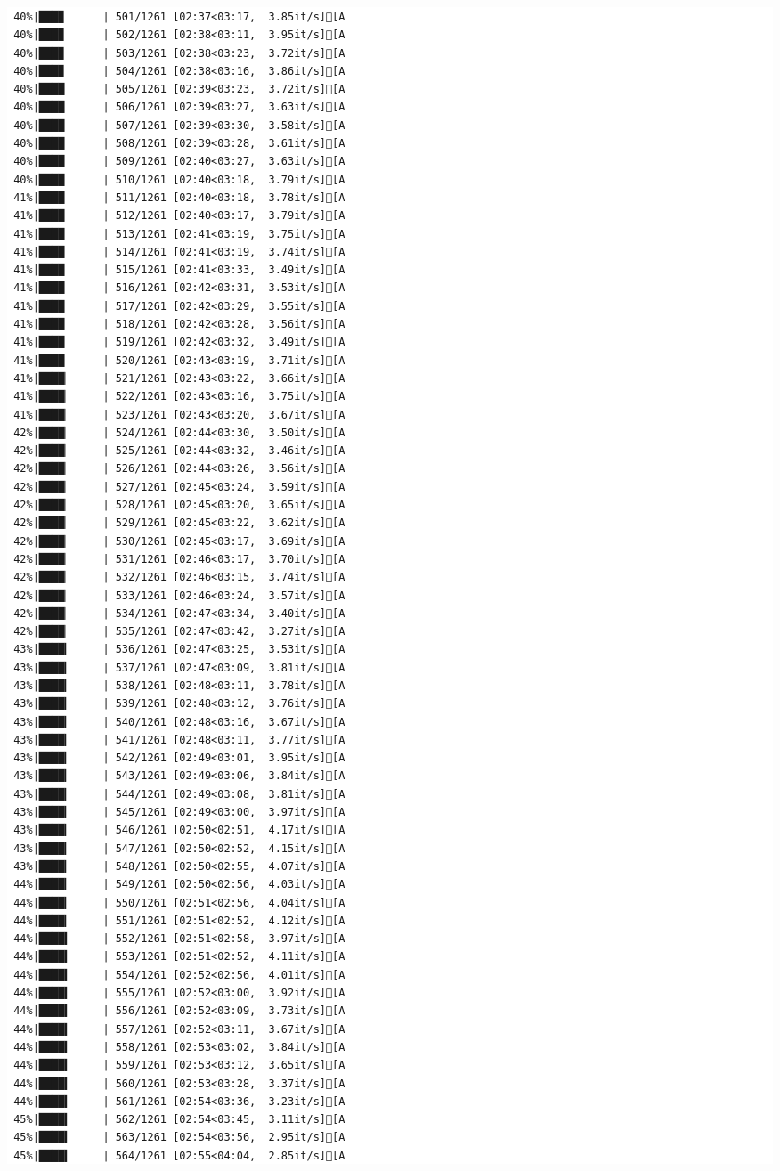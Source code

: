      40%|███▉      | 501/1261 [02:37<03:17,  3.85it/s][A
     40%|███▉      | 502/1261 [02:38<03:11,  3.95it/s][A
     40%|███▉      | 503/1261 [02:38<03:23,  3.72it/s][A
     40%|███▉      | 504/1261 [02:38<03:16,  3.86it/s][A
     40%|████      | 505/1261 [02:39<03:23,  3.72it/s][A
     40%|████      | 506/1261 [02:39<03:27,  3.63it/s][A
     40%|████      | 507/1261 [02:39<03:30,  3.58it/s][A
     40%|████      | 508/1261 [02:39<03:28,  3.61it/s][A
     40%|████      | 509/1261 [02:40<03:27,  3.63it/s][A
     40%|████      | 510/1261 [02:40<03:18,  3.79it/s][A
     41%|████      | 511/1261 [02:40<03:18,  3.78it/s][A
     41%|████      | 512/1261 [02:40<03:17,  3.79it/s][A
     41%|████      | 513/1261 [02:41<03:19,  3.75it/s][A
     41%|████      | 514/1261 [02:41<03:19,  3.74it/s][A
     41%|████      | 515/1261 [02:41<03:33,  3.49it/s][A
     41%|████      | 516/1261 [02:42<03:31,  3.53it/s][A
     41%|████      | 517/1261 [02:42<03:29,  3.55it/s][A
     41%|████      | 518/1261 [02:42<03:28,  3.56it/s][A
     41%|████      | 519/1261 [02:42<03:32,  3.49it/s][A
     41%|████      | 520/1261 [02:43<03:19,  3.71it/s][A
     41%|████▏     | 521/1261 [02:43<03:22,  3.66it/s][A
     41%|████▏     | 522/1261 [02:43<03:16,  3.75it/s][A
     41%|████▏     | 523/1261 [02:43<03:20,  3.67it/s][A
     42%|████▏     | 524/1261 [02:44<03:30,  3.50it/s][A
     42%|████▏     | 525/1261 [02:44<03:32,  3.46it/s][A
     42%|████▏     | 526/1261 [02:44<03:26,  3.56it/s][A
     42%|████▏     | 527/1261 [02:45<03:24,  3.59it/s][A
     42%|████▏     | 528/1261 [02:45<03:20,  3.65it/s][A
     42%|████▏     | 529/1261 [02:45<03:22,  3.62it/s][A
     42%|████▏     | 530/1261 [02:45<03:17,  3.69it/s][A
     42%|████▏     | 531/1261 [02:46<03:17,  3.70it/s][A
     42%|████▏     | 532/1261 [02:46<03:15,  3.74it/s][A
     42%|████▏     | 533/1261 [02:46<03:24,  3.57it/s][A
     42%|████▏     | 534/1261 [02:47<03:34,  3.40it/s][A
     42%|████▏     | 535/1261 [02:47<03:42,  3.27it/s][A
     43%|████▎     | 536/1261 [02:47<03:25,  3.53it/s][A
     43%|████▎     | 537/1261 [02:47<03:09,  3.81it/s][A
     43%|████▎     | 538/1261 [02:48<03:11,  3.78it/s][A
     43%|████▎     | 539/1261 [02:48<03:12,  3.76it/s][A
     43%|████▎     | 540/1261 [02:48<03:16,  3.67it/s][A
     43%|████▎     | 541/1261 [02:48<03:11,  3.77it/s][A
     43%|████▎     | 542/1261 [02:49<03:01,  3.95it/s][A
     43%|████▎     | 543/1261 [02:49<03:06,  3.84it/s][A
     43%|████▎     | 544/1261 [02:49<03:08,  3.81it/s][A
     43%|████▎     | 545/1261 [02:49<03:00,  3.97it/s][A
     43%|████▎     | 546/1261 [02:50<02:51,  4.17it/s][A
     43%|████▎     | 547/1261 [02:50<02:52,  4.15it/s][A
     43%|████▎     | 548/1261 [02:50<02:55,  4.07it/s][A
     44%|████▎     | 549/1261 [02:50<02:56,  4.03it/s][A
     44%|████▎     | 550/1261 [02:51<02:56,  4.04it/s][A
     44%|████▎     | 551/1261 [02:51<02:52,  4.12it/s][A
     44%|████▍     | 552/1261 [02:51<02:58,  3.97it/s][A
     44%|████▍     | 553/1261 [02:51<02:52,  4.11it/s][A
     44%|████▍     | 554/1261 [02:52<02:56,  4.01it/s][A
     44%|████▍     | 555/1261 [02:52<03:00,  3.92it/s][A
     44%|████▍     | 556/1261 [02:52<03:09,  3.73it/s][A
     44%|████▍     | 557/1261 [02:52<03:11,  3.67it/s][A
     44%|████▍     | 558/1261 [02:53<03:02,  3.84it/s][A
     44%|████▍     | 559/1261 [02:53<03:12,  3.65it/s][A
     44%|████▍     | 560/1261 [02:53<03:28,  3.37it/s][A
     44%|████▍     | 561/1261 [02:54<03:36,  3.23it/s][A
     45%|████▍     | 562/1261 [02:54<03:45,  3.11it/s][A
     45%|████▍     | 563/1261 [02:54<03:56,  2.95it/s][A
     45%|████▍     | 564/1261 [02:55<04:04,  2.85it/s][A